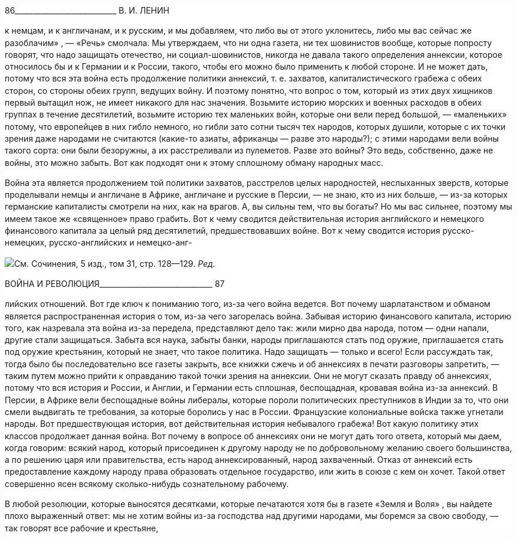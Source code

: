   

86___________________________ В. И. ЛЕНИН

к немцам, и к англичанам, и к русским, и мы добавляем, что либо вы от этого уклони­тесь, либо мы вас сейчас же разоблачим» , — «Речь» смолчала. Мы утверждаем, что ни одна газета, ни тех шовинистов вообще, которые попросту говорят, что надо защищать отечество, ни социал-шовинистов, никогда не давала такого определения аннексии, ко­торое относилось бы и к Германии и к России, такого, чтобы его можно было приме­нить к любой стороне. И не может дать, потому что вся эта война есть продолжение политики аннексий, т. е. захватов, капиталистического грабежа с обеих сторон, со сто­роны обеих групп, ведущих войну. И поэтому понятно, что вопрос о том, который из этих двух хищников первый вытащил нож, не имеет никакого для нас значения. Возь­мите историю морских и военных расходов в обеих группах в течение десятилетий, возьмите историю тех маленьких войн, которые они вели перед большой, — «малень­ких» потому, что европейцев в них гибло немного, но гибли зато сотни тысяч тех наро­дов, которых душили, которые с их точки зрения даже народами не считаются (какие-то азиаты, африканцы — разве это народы?); с этими народами вели войны такого сор­та: они были безоружны, а их расстреливали из пулеметов. Разве это войны? Это ведь, собственно, даже не войны, это можно забыть. Вот как подходят они к этому сплошно­му обману народных масс.

Война эта является продолжением той политики захватов, расстрелов целых народ­ностей, неслыханных зверств, которые проделывали немцы и англичане в Африке, анг­личане и русские в Персии, — не знаю, кто из них больше, — из-за которых германские капиталисты смотрели на них, как на врагов. А, вы сильны тем, что вы богаты? Но мы вас сильнее, поэтому мы имеем такое же «священное» право грабить. Вот к чему сво­дится действительная история английского и немецкого финансового капитала за це­лый ряд десятилетий, предшествовавших войне. Вот к чему сводится история русско-немецких, русско-английских и немецко-анг-

![](file:///C:/Users/bot32/AppData/Local/Temp/msohtmlclip1/01/clip_image001.png)См. Сочинения, 5 изд., том 31, стр. 128—129. _Ред._

  

ВОЙНА И РЕВОЛЮЦИЯ______________________________ 87

лийских отношений. Вот где ключ к пониманию того, из-за чего война ведется. Вот по­чему шарлатанством и обманом является распространенная история о том, из-за чего загорелась война. Забывая историю финансового капитала, историю того, как назревала эта война из-за передела, представляют дело так: жили мирно два народа, потом — од­ни напали, другие стали защищаться. Забыта вся наука, забыты банки, народы пригла­шаются стать под оружие, приглашается стать под оружие крестьянин, который не зна­ет, что такое политика. Надо защищать — только и всего! Если рассуждать так, тогда было бы последовательно все газеты закрыть, все книжки сжечь и об аннексиях в печа­ти разговоры запретить, — таким путем можно прийти к оправданию такой точки зре­ния на аннексии. Они не могут сказать правду об аннексиях, потому что вся история и России, и Англии, и Германии есть сплошная, беспощадная, кровавая война из-за ан­нексий. В Персии, в Африке вели беспощадные войны либералы, которые пороли по­литических преступников в Индии за то, что они смели выдвигать те требования, за ко­торые боролись у нас в России. Французские колониальные войска также угнетали на­роды. Вот предшествующая история, вот действительная история небывалого грабежа! Вот какую политику этих классов продолжает данная война. Вот почему в вопросе об аннексиях они не могут дать того ответа, который мы даем, когда говорим: всякий на­род, который присоединен к другому народу не по добровольному желанию своего большинства, а по решению царя или правительства, есть народ аннексированный, на­род захваченный. Отказ от аннексий есть предоставление каждому народу права обра­зовать отдельное государство, или жить в союзе с кем он хочет. Такой ответ совершен­но ясен всякому сколько-нибудь сознательному рабочему.

В любой резолюции, которые выносятся десятками, которые печатаются хотя бы в газете «Земля и Воля» , вы найдете плохо выраженный ответ: мы не хотим войны из-за господства над другими народами, мы боремся за свою свободу, — так говорят все ра­бочие и крестьяне,
